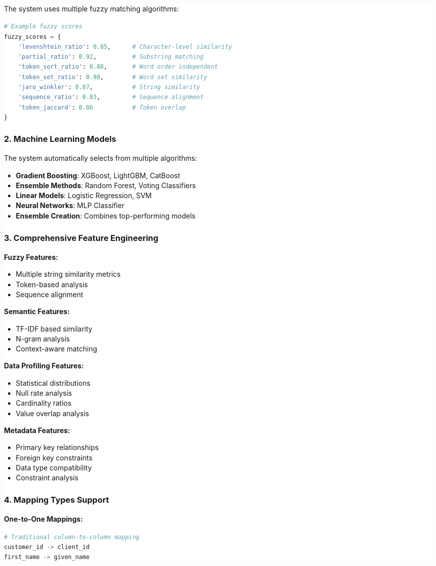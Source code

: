 The system uses multiple fuzzy matching algorithms:

```python
# Example fuzzy scores
fuzzy_scores = {
    'levenshtein_ratio': 0.85,      # Character-level similarity
    'partial_ratio': 0.92,          # Substring matching
    'token_sort_ratio': 0.88,       # Word order independent
    'token_set_ratio': 0.90,        # Word set similarity
    'jaro_winkler': 0.87,           # String similarity
    'sequence_ratio': 0.83,         # Sequence alignment
    'token_jaccard': 0.86           # Token overlap
}
```

### 2. Machine Learning Models

The system automatically selects from multiple algorithms:

- **Gradient Boosting**: XGBoost, LightGBM, CatBoost
- **Ensemble Methods**: Random Forest, Voting Classifiers
- **Linear Models**: Logistic Regression, SVM
- **Neural Networks**: MLP Classifier
- **Ensemble Creation**: Combines top-performing models

### 3. Comprehensive Feature Engineering

**Fuzzy Features:**
- Multiple string similarity metrics
- Token-based analysis
- Sequence alignment

**Semantic Features:**
- TF-IDF based similarity
- N-gram analysis
- Context-aware matching

**Data Profiling Features:**
- Statistical distributions
- Null rate analysis
- Cardinality ratios
- Value overlap analysis

**Metadata Features:**
- Primary key relationships
- Foreign key constraints
- Data type compatibility
- Constraint analysis

### 4. Mapping Types Support

**One-to-One Mappings:**
```python
# Traditional column-to-column mapping
customer_id -> client_id
first_name -> given_name
```
